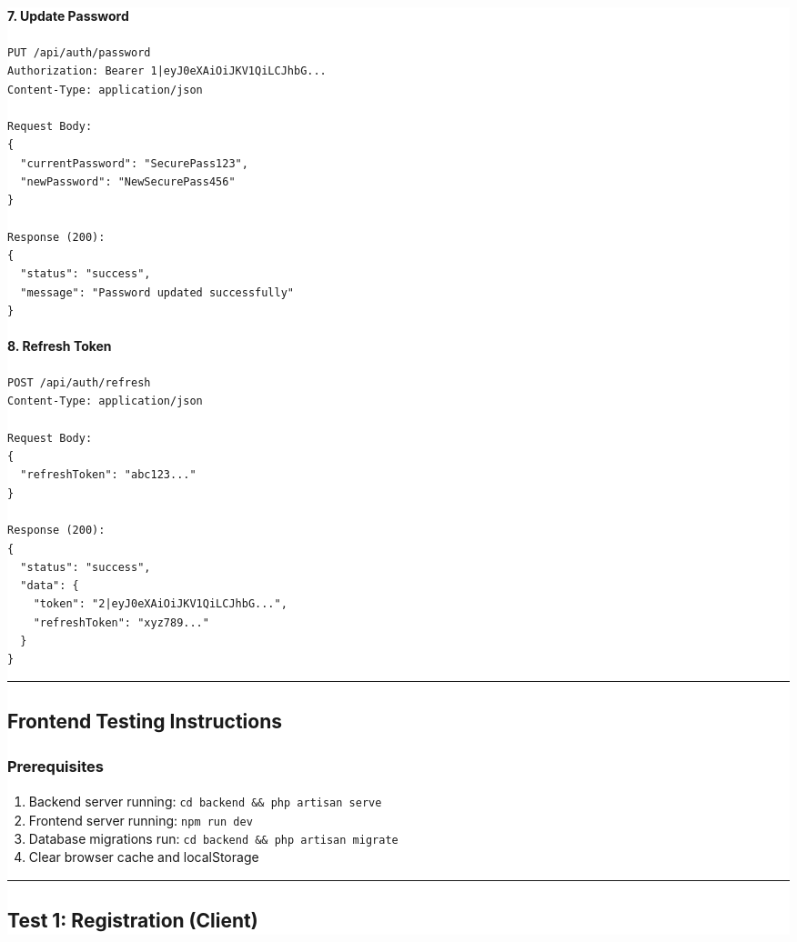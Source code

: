 #### 7. Update Password
```http
PUT /api/auth/password
Authorization: Bearer 1|eyJ0eXAiOiJKV1QiLCJhbG...
Content-Type: application/json

Request Body:
{
  "currentPassword": "SecurePass123",
  "newPassword": "NewSecurePass456"
}

Response (200):
{
  "status": "success",
  "message": "Password updated successfully"
}
```

#### 8. Refresh Token
```http
POST /api/auth/refresh
Content-Type: application/json

Request Body:
{
  "refreshToken": "abc123..."
}

Response (200):
{
  "status": "success",
  "data": {
    "token": "2|eyJ0eXAiOiJKV1QiLCJhbG...",
    "refreshToken": "xyz789..."
  }
}
```

---

## Frontend Testing Instructions

### Prerequisites
1. Backend server running: `cd backend && php artisan serve`
2. Frontend server running: `npm run dev`
3. Database migrations run: `cd backend && php artisan migrate`
4. Clear browser cache and localStorage

---

## Test 1: Registration (Client)
